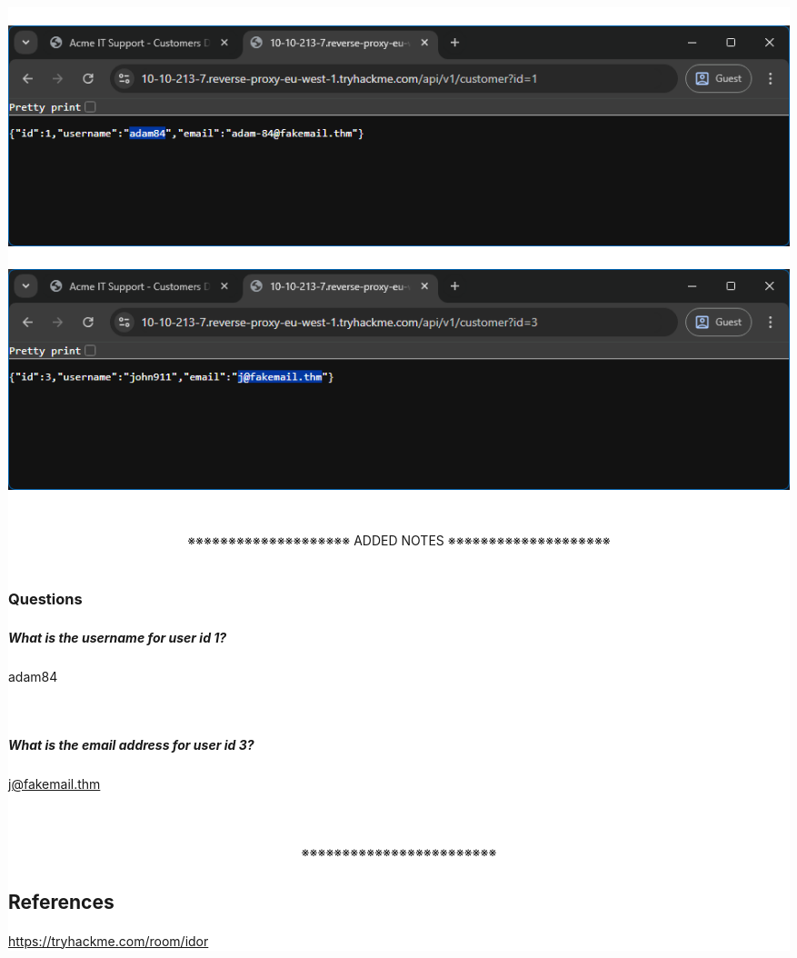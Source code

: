 <div align="center"><br><img src="Pasted image 20250901164621.png"></div>
<div align="center"><br><img src="Pasted image 20250901164752.png"></div>
<div align="center">
<br>
<br>
※※※※※※※※※※※※※※※※※※※※ ADDED NOTES ※※※※※※※※※※※※※※※※※※※※
<br>
<br>
</div>

### Questions

##### What is the username for user id 1?
adam84
<div>
<br>
</div>

##### What is the email address for user id 3?
j@fakemail.thm
<div align="center">
<br>
<br>
※※※※※※※※※※※※※※※※※※※※※※※※
<br>
</div>

<div style="page-break-after: always;"></div>

## References

https://tryhackme.com/room/idor